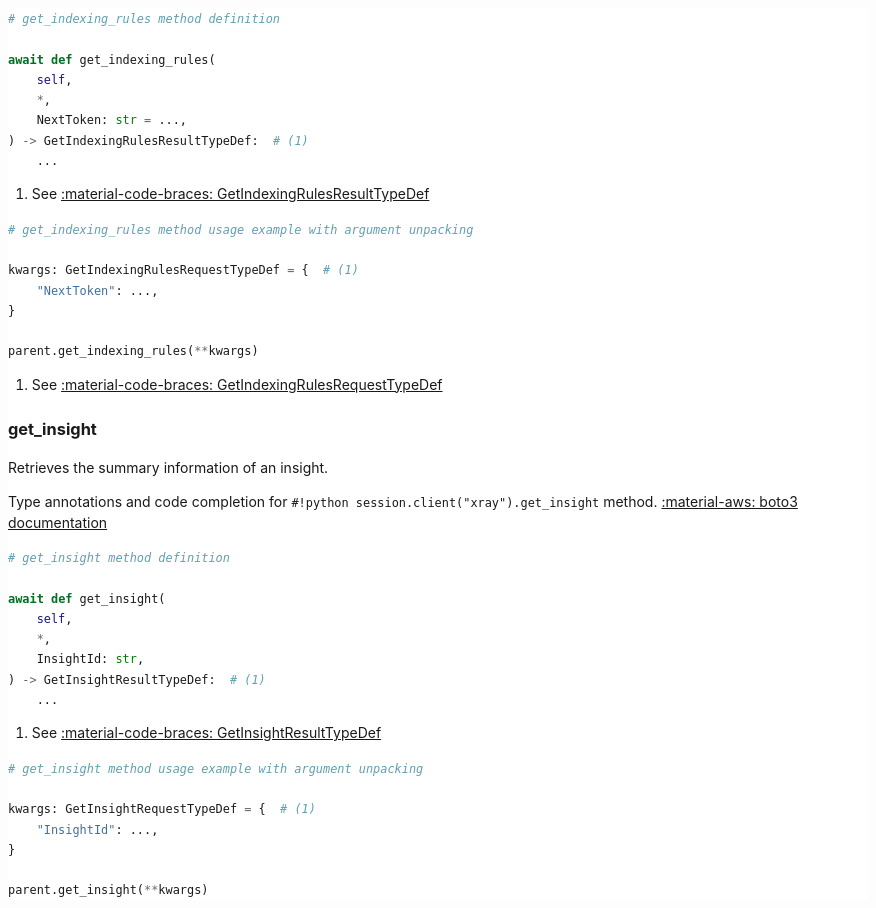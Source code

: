 ```python
# get_indexing_rules method definition

await def get_indexing_rules(
    self,
    *,
    NextToken: str = ...,
) -> GetIndexingRulesResultTypeDef:  # (1)
    ...
```

1. See [:material-code-braces: GetIndexingRulesResultTypeDef](./type_defs.md#getindexingrulesresulttypedef)


```python
# get_indexing_rules method usage example with argument unpacking

kwargs: GetIndexingRulesRequestTypeDef = {  # (1)
    "NextToken": ...,
}

parent.get_indexing_rules(**kwargs)
```

1. See [:material-code-braces: GetIndexingRulesRequestTypeDef](./type_defs.md#getindexingrulesrequesttypedef)

### get\_insight

Retrieves the summary information of an insight.

Type annotations and code completion for `#!python session.client("xray").get_insight` method.
[:material-aws: boto3 documentation](https://boto3.amazonaws.com/v1/documentation/api/latest/reference/services/xray.html#XRay.Client)

```python
# get_insight method definition

await def get_insight(
    self,
    *,
    InsightId: str,
) -> GetInsightResultTypeDef:  # (1)
    ...
```

1. See [:material-code-braces: GetInsightResultTypeDef](./type_defs.md#getinsightresulttypedef)


```python
# get_insight method usage example with argument unpacking

kwargs: GetInsightRequestTypeDef = {  # (1)
    "InsightId": ...,
}

parent.get_insight(**kwargs)
```
